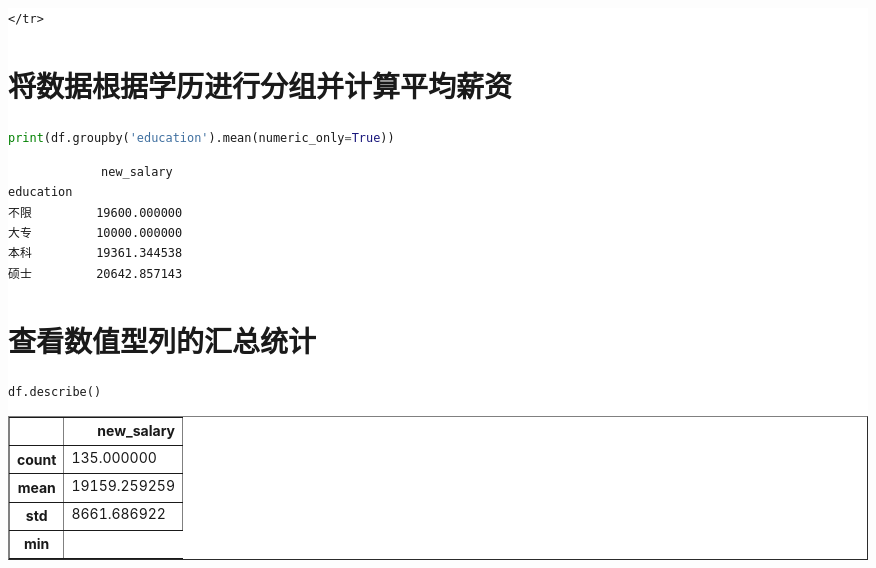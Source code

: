     </tr>
  </tbody>
</table>
</div>



# 将数据根据学历进行分组并计算平均薪资


```python
print(df.groupby('education').mean(numeric_only=True))
```

                 new_salary
    education              
    不限         19600.000000
    大专         10000.000000
    本科         19361.344538
    硕士         20642.857143


# 查看数值型列的汇总统计


```python
df.describe()
```




<div>
<style scoped>
    .dataframe tbody tr th:only-of-type {
        vertical-align: middle;
    }

    .dataframe tbody tr th {
        vertical-align: top;
    }
    
    .dataframe thead th {
        text-align: right;
    }
</style>
<table border="1" class="dataframe">
  <thead>
    <tr style="text-align: right;">
      <th></th>
      <th>new_salary</th>
    </tr>
  </thead>
  <tbody>
    <tr>
      <th>count</th>
      <td>135.000000</td>
    </tr>
    <tr>
      <th>mean</th>
      <td>19159.259259</td>
    </tr>
    <tr>
      <th>std</th>
      <td>8661.686922</td>
    </tr>
    <tr>
      <th>min</th>